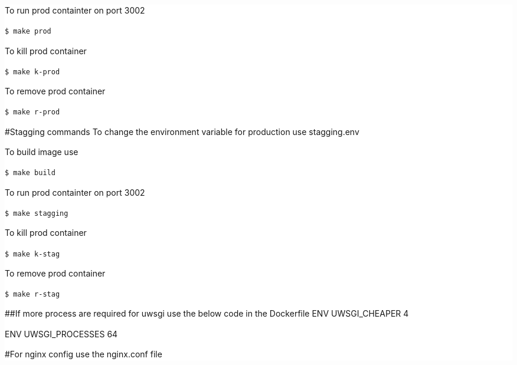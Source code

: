 
To run prod containter on port 3002 
```bash
$ make prod
```

To kill prod container  
```bash
$ make k-prod
```

To remove prod container  
```bash
$ make r-prod
```

#Stagging commands
To change the environment variable for production use stagging.env 

To build image use 
```bash
$ make build
```

To run prod containter on port 3002  
```bash
$ make stagging
```

To kill prod container  
```bash
$ make k-stag
```

To remove prod container  
```bash
$ make r-stag
```




##If more process are required for uwsgi use the below code in the Dockerfile
ENV UWSGI_CHEAPER 4

ENV UWSGI_PROCESSES 64

#For nginx config use the nginx.conf file 